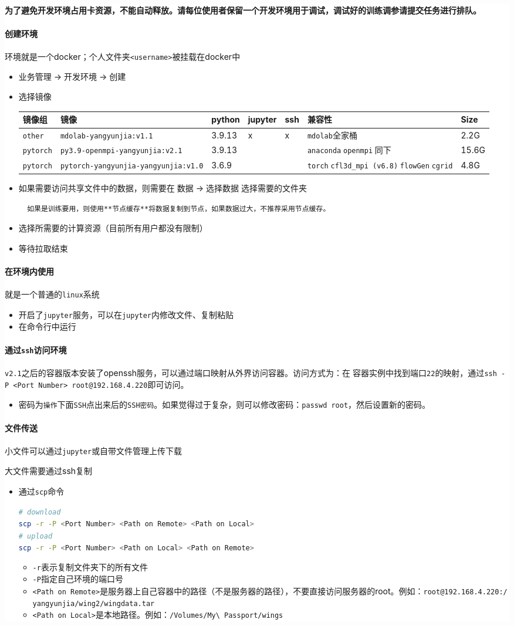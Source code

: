 **为了避免开发环境占用卡资源，不能自动释放。请每位使用者保留一个开发环境用于调试，调试好的训练调参请提交任务进行排队。**


#### 创建环境

环境就是一个docker；个人文件夹`<username>`被挂载在docker中
- 业务管理 -> 开发环境 -> 创建
- 选择镜像

    |镜像组|镜像|python|jupyter|ssh|兼容性|Size|
    |-|-|-|-|-|-|-|
    |`other`|`mdolab-yangyunjia:v1.1`| 3.9.13 | x | x | `mdolab`全家桶  | 2.2G |
    |`pytorch`|`py3.9-openmpi-yangyunjia:v2.1`| 3.9.13 |  | | `anaconda` `openmpi`  同下 |15.6G |
    |`pytorch`|`pytorch-yangyunjia-yangyunjia:v1.0`| 3.6.9 | | |`torch` `cfl3d_mpi (v6.8)` `flowGen` `cgrid`| 4.8G |

- 如果需要访问共享文件中的数据，则需要在 数据 -> 选择数据 选择需要的文件夹

        如果是训练要用，则使用**节点缓存**将数据复制到节点，如果数据过大，不推荐采用节点缓存。

- 选择所需要的计算资源（目前所有用户都没有限制）
- 等待拉取结束

#### 在环境内使用

就是一个普通的`linux`系统

- 开启了`jupyter`服务，可以在`jupyter`内修改文件、复制粘贴
- 在命令行中运行

#### 通过`ssh`访问环境

`v2.1`之后的容器版本安装了openssh服务，可以通过端口映射从外界访问容器。访问方式为：在 容器实例中找到端口`22`的映射，通过`ssh -P <Port Number> root@192.168.4.220`即可访问。

- 密码为`操作`下面`SSH`点出来后的`SSH密码`。如果觉得过于复杂，则可以修改密码：`passwd root`，然后设置新的密码。

#### 文件传送

小文件可以通过`jupyter`或自带文件管理上传下载

大文件需要通过ssh复制

- 通过`scp`命令
    ```bash
    # download
    scp -r -P <Port Number> <Path on Remote> <Path on Local>
    # upload
    scp -r -P <Port Number> <Path on Local> <Path on Remote>
    ```
    - `-r`表示复制文件夹下的所有文件
    - `-P`指定自己环境的端口号
    - `<Path on Remote>`是服务器上自己容器中的路径（不是服务器的路径），不要直接访问服务器的root。例如：`root@192.168.4.220:/yangyunjia/wing2/wingdata.tar`
    - `<Path on Local>`是本地路径。例如：`/Volumes/My\ Passport/wings` 
